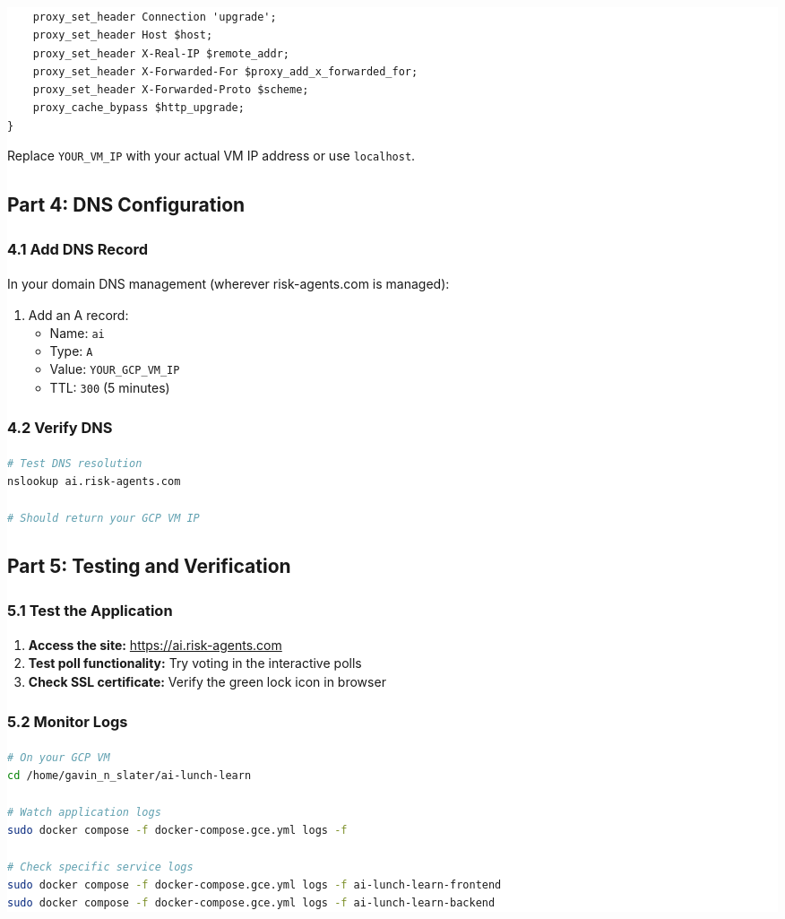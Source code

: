 ```nginx
    proxy_set_header Connection 'upgrade';
    proxy_set_header Host $host;
    proxy_set_header X-Real-IP $remote_addr;
    proxy_set_header X-Forwarded-For $proxy_add_x_forwarded_for;
    proxy_set_header X-Forwarded-Proto $scheme;
    proxy_cache_bypass $http_upgrade;
}
```

Replace `YOUR_VM_IP` with your actual VM IP address or use `localhost`.

## Part 4: DNS Configuration

### 4.1 Add DNS Record

In your domain DNS management (wherever risk-agents.com is managed):

1. Add an A record:
   - Name: `ai`
   - Type: `A`
   - Value: `YOUR_GCP_VM_IP`
   - TTL: `300` (5 minutes)

### 4.2 Verify DNS

```bash
# Test DNS resolution
nslookup ai.risk-agents.com

# Should return your GCP VM IP
```

## Part 5: Testing and Verification

### 5.1 Test the Application

1. **Access the site:** https://ai.risk-agents.com
2. **Test poll functionality:** Try voting in the interactive polls
3. **Check SSL certificate:** Verify the green lock icon in browser

### 5.2 Monitor Logs

```bash
# On your GCP VM
cd /home/gavin_n_slater/ai-lunch-learn

# Watch application logs
sudo docker compose -f docker-compose.gce.yml logs -f

# Check specific service logs
sudo docker compose -f docker-compose.gce.yml logs -f ai-lunch-learn-frontend
sudo docker compose -f docker-compose.gce.yml logs -f ai-lunch-learn-backend
```
